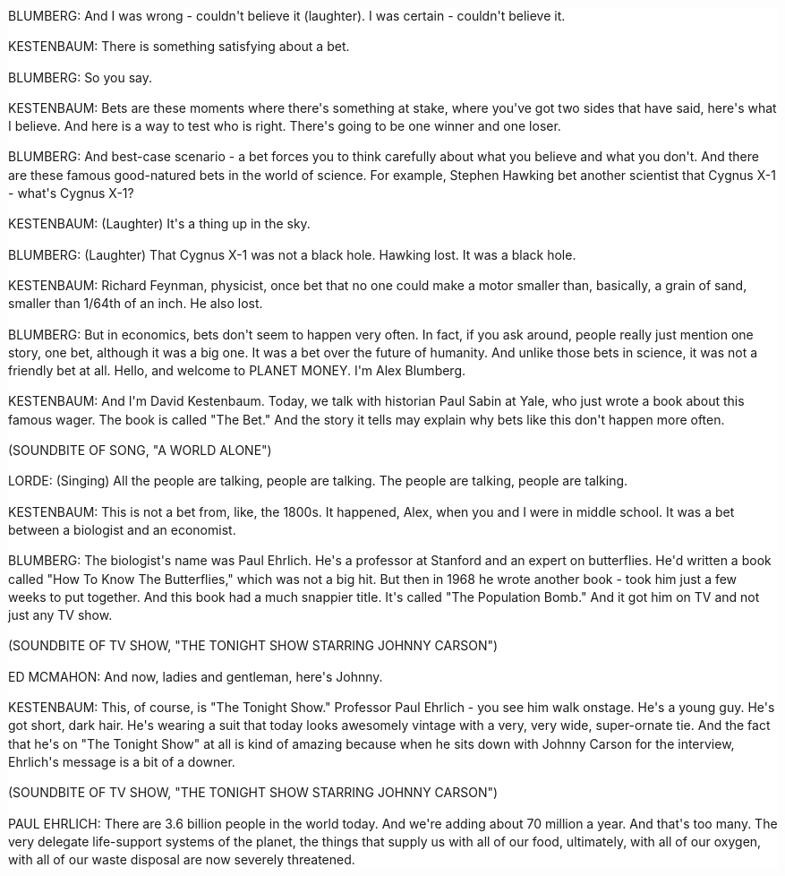 BLUMBERG: And I was wrong - couldn't believe it (laughter). I was certain - couldn't believe it.

KESTENBAUM: There is something satisfying about a bet.

BLUMBERG: So you say.

KESTENBAUM: Bets are these moments where there's something at stake, where you've got two sides that have said, here's what I believe. And here is a way to test who is right. There's going to be one winner and one loser.

BLUMBERG: And best-case scenario - a bet forces you to think carefully about what you believe and what you don't. And there are these famous good-natured bets in the world of science. For example, Stephen Hawking bet another scientist that Cygnus X-1 - what's Cygnus X-1?

KESTENBAUM: (Laughter) It's a thing up in the sky.

BLUMBERG: (Laughter) That Cygnus X-1 was not a black hole. Hawking lost. It was a black hole.

KESTENBAUM: Richard Feynman, physicist, once bet that no one could make a motor smaller than, basically, a grain of sand, smaller than 1/64th of an inch. He also lost.

BLUMBERG: But in economics, bets don't seem to happen very often. In fact, if you ask around, people really just mention one story, one bet, although it was a big one. It was a bet over the future of humanity. And unlike those bets in science, it was not a friendly bet at all. Hello, and welcome to PLANET MONEY. I'm Alex Blumberg.

KESTENBAUM: And I'm David Kestenbaum. Today, we talk with historian Paul Sabin at Yale, who just wrote a book about this famous wager. The book is called "The Bet." And the story it tells may explain why bets like this don't happen more often.

(SOUNDBITE OF SONG, "A WORLD ALONE")

LORDE: (Singing) All the people are talking, people are talking. The people are talking, people are talking.

KESTENBAUM: This is not a bet from, like, the 1800s. It happened, Alex, when you and I were in middle school. It was a bet between a biologist and an economist.

BLUMBERG: The biologist's name was Paul Ehrlich. He's a professor at Stanford and an expert on butterflies. He'd written a book called "How To Know The Butterflies," which was not a big hit. But then in 1968 he wrote another book - took him just a few weeks to put together. And this book had a much snappier title. It's called "The Population Bomb." And it got him on TV and not just any TV show.

(SOUNDBITE OF TV SHOW, "THE TONIGHT SHOW STARRING JOHNNY CARSON")

ED MCMAHON: And now, ladies and gentleman, here's Johnny.

KESTENBAUM: This, of course, is "The Tonight Show." Professor Paul Ehrlich - you see him walk onstage. He's a young guy. He's got short, dark hair. He's wearing a suit that today looks awesomely vintage with a very, very wide, super-ornate tie. And the fact that he's on "The Tonight Show" at all is kind of amazing because when he sits down with Johnny Carson for the interview, Ehrlich's message is a bit of a downer.

(SOUNDBITE OF TV SHOW, "THE TONIGHT SHOW STARRING JOHNNY CARSON")

PAUL EHRLICH: There are 3.6 billion people in the world today. And we're adding about 70 million a year. And that's too many. The very delegate life-support systems of the planet, the things that supply us with all of our food, ultimately, with all of our oxygen, with all of our waste disposal are now severely threatened.
